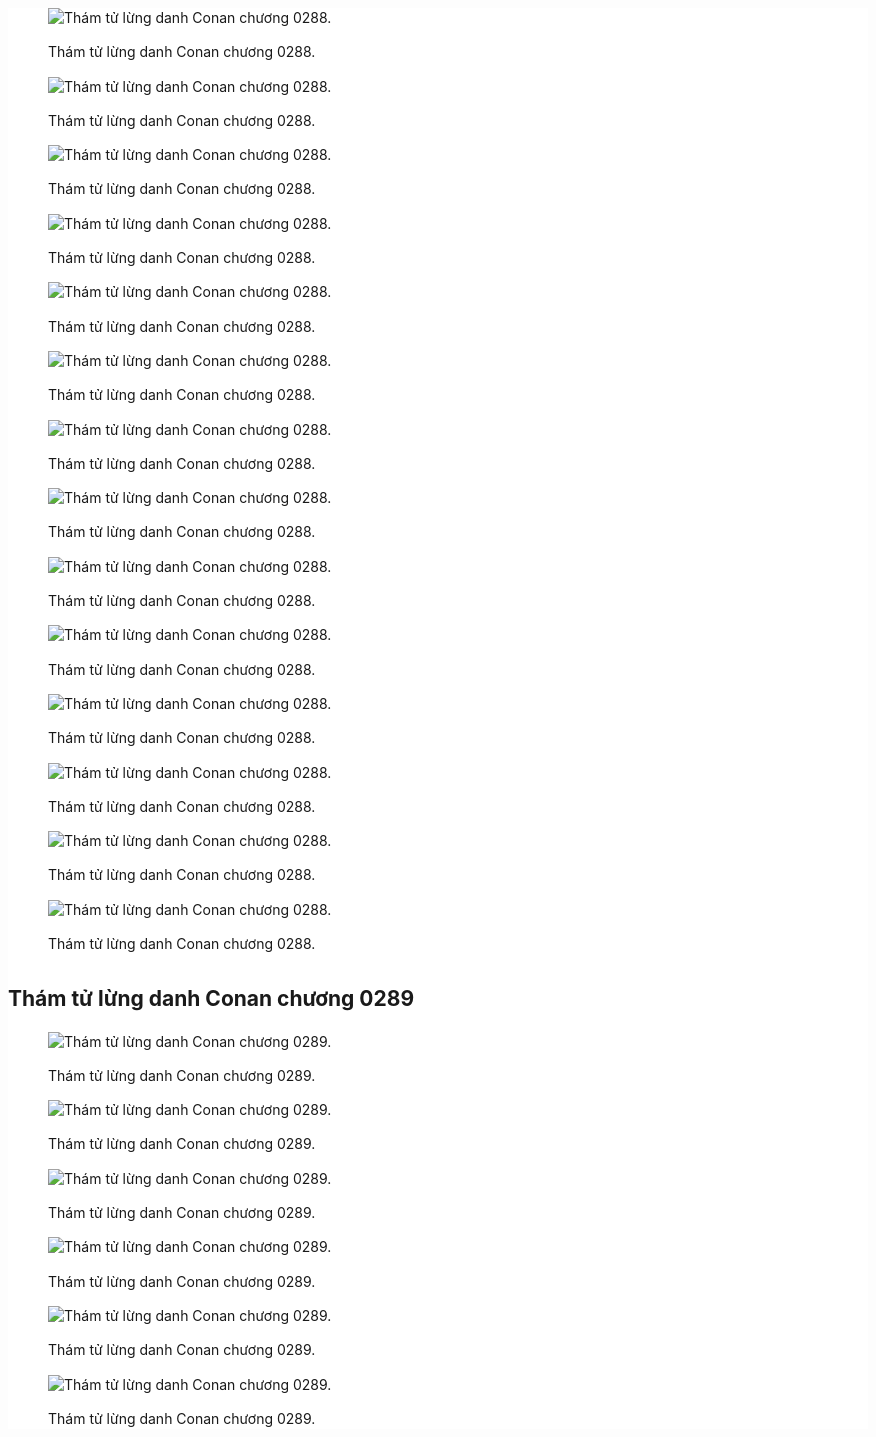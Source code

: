 <figure><img src="https://banmaixanh.vercel.app/manga/gosho-aoyama/tham-tu-lung-danh-conan/0288-05.jpg" alt="Thám tử lừng danh Conan chương 0288." title="Thám tử lừng danh Conan chương 0288." height=100% width=100%><figcaption><p>Thám tử lừng danh Conan chương 0288.</p></figcaption></figure>

<figure><img src="https://banmaixanh.vercel.app/manga/gosho-aoyama/tham-tu-lung-danh-conan/0288-06.jpg" alt="Thám tử lừng danh Conan chương 0288." title="Thám tử lừng danh Conan chương 0288." height=100% width=100%><figcaption><p>Thám tử lừng danh Conan chương 0288.</p></figcaption></figure>

<figure><img src="https://banmaixanh.vercel.app/manga/gosho-aoyama/tham-tu-lung-danh-conan/0288-07.jpg" alt="Thám tử lừng danh Conan chương 0288." title="Thám tử lừng danh Conan chương 0288." height=100% width=100%><figcaption><p>Thám tử lừng danh Conan chương 0288.</p></figcaption></figure>

<figure><img src="https://banmaixanh.vercel.app/manga/gosho-aoyama/tham-tu-lung-danh-conan/0288-08.jpg" alt="Thám tử lừng danh Conan chương 0288." title="Thám tử lừng danh Conan chương 0288." height=100% width=100%><figcaption><p>Thám tử lừng danh Conan chương 0288.</p></figcaption></figure>

<figure><img src="https://banmaixanh.vercel.app/manga/gosho-aoyama/tham-tu-lung-danh-conan/0288-09.jpg" alt="Thám tử lừng danh Conan chương 0288." title="Thám tử lừng danh Conan chương 0288." height=100% width=100%><figcaption><p>Thám tử lừng danh Conan chương 0288.</p></figcaption></figure>

<figure><img src="https://banmaixanh.vercel.app/manga/gosho-aoyama/tham-tu-lung-danh-conan/0288-10.jpg" alt="Thám tử lừng danh Conan chương 0288." title="Thám tử lừng danh Conan chương 0288." height=100% width=100%><figcaption><p>Thám tử lừng danh Conan chương 0288.</p></figcaption></figure>

<figure><img src="https://banmaixanh.vercel.app/manga/gosho-aoyama/tham-tu-lung-danh-conan/0288-11.jpg" alt="Thám tử lừng danh Conan chương 0288." title="Thám tử lừng danh Conan chương 0288." height=100% width=100%><figcaption><p>Thám tử lừng danh Conan chương 0288.</p></figcaption></figure>

<figure><img src="https://banmaixanh.vercel.app/manga/gosho-aoyama/tham-tu-lung-danh-conan/0288-12.jpg" alt="Thám tử lừng danh Conan chương 0288." title="Thám tử lừng danh Conan chương 0288." height=100% width=100%><figcaption><p>Thám tử lừng danh Conan chương 0288.</p></figcaption></figure>

<figure><img src="https://banmaixanh.vercel.app/manga/gosho-aoyama/tham-tu-lung-danh-conan/0288-13.jpg" alt="Thám tử lừng danh Conan chương 0288." title="Thám tử lừng danh Conan chương 0288." height=100% width=100%><figcaption><p>Thám tử lừng danh Conan chương 0288.</p></figcaption></figure>

<figure><img src="https://banmaixanh.vercel.app/manga/gosho-aoyama/tham-tu-lung-danh-conan/0288-14.jpg" alt="Thám tử lừng danh Conan chương 0288." title="Thám tử lừng danh Conan chương 0288." height=100% width=100%><figcaption><p>Thám tử lừng danh Conan chương 0288.</p></figcaption></figure>

<figure><img src="https://banmaixanh.vercel.app/manga/gosho-aoyama/tham-tu-lung-danh-conan/0288-15.jpg" alt="Thám tử lừng danh Conan chương 0288." title="Thám tử lừng danh Conan chương 0288." height=100% width=100%><figcaption><p>Thám tử lừng danh Conan chương 0288.</p></figcaption></figure>

<figure><img src="https://banmaixanh.vercel.app/manga/gosho-aoyama/tham-tu-lung-danh-conan/0288-16.jpg" alt="Thám tử lừng danh Conan chương 0288." title="Thám tử lừng danh Conan chương 0288." height=100% width=100%><figcaption><p>Thám tử lừng danh Conan chương 0288.</p></figcaption></figure>

<figure><img src="https://banmaixanh.vercel.app/manga/gosho-aoyama/tham-tu-lung-danh-conan/0288-17.jpg" alt="Thám tử lừng danh Conan chương 0288." title="Thám tử lừng danh Conan chương 0288." height=100% width=100%><figcaption><p>Thám tử lừng danh Conan chương 0288.</p></figcaption></figure>

<figure><img src="https://banmaixanh.vercel.app/manga/gosho-aoyama/tham-tu-lung-danh-conan/0288-18.jpg" alt="Thám tử lừng danh Conan chương 0288." title="Thám tử lừng danh Conan chương 0288." height=100% width=100%><figcaption><p>Thám tử lừng danh Conan chương 0288.</p></figcaption></figure>

## Thám tử lừng danh Conan chương 0289

<figure><img src="https://banmaixanh.vercel.app/manga/gosho-aoyama/tham-tu-lung-danh-conan/0289-01.jpg" alt="Thám tử lừng danh Conan chương 0289." title="Thám tử lừng danh Conan chương 0289." height=100% width=100%><figcaption><p>Thám tử lừng danh Conan chương 0289.</p></figcaption></figure>

<figure><img src="https://banmaixanh.vercel.app/manga/gosho-aoyama/tham-tu-lung-danh-conan/0289-02.jpg" alt="Thám tử lừng danh Conan chương 0289." title="Thám tử lừng danh Conan chương 0289." height=100% width=100%><figcaption><p>Thám tử lừng danh Conan chương 0289.</p></figcaption></figure>

<figure><img src="https://banmaixanh.vercel.app/manga/gosho-aoyama/tham-tu-lung-danh-conan/0289-03.jpg" alt="Thám tử lừng danh Conan chương 0289." title="Thám tử lừng danh Conan chương 0289." height=100% width=100%><figcaption><p>Thám tử lừng danh Conan chương 0289.</p></figcaption></figure>

<figure><img src="https://banmaixanh.vercel.app/manga/gosho-aoyama/tham-tu-lung-danh-conan/0289-04.jpg" alt="Thám tử lừng danh Conan chương 0289." title="Thám tử lừng danh Conan chương 0289." height=100% width=100%><figcaption><p>Thám tử lừng danh Conan chương 0289.</p></figcaption></figure>

<figure><img src="https://banmaixanh.vercel.app/manga/gosho-aoyama/tham-tu-lung-danh-conan/0289-05.jpg" alt="Thám tử lừng danh Conan chương 0289." title="Thám tử lừng danh Conan chương 0289." height=100% width=100%><figcaption><p>Thám tử lừng danh Conan chương 0289.</p></figcaption></figure>

<figure><img src="https://banmaixanh.vercel.app/manga/gosho-aoyama/tham-tu-lung-danh-conan/0289-06.jpg" alt="Thám tử lừng danh Conan chương 0289." title="Thám tử lừng danh Conan chương 0289." height=100% width=100%><figcaption><p>Thám tử lừng danh Conan chương 0289.</p></figcaption></figure>
